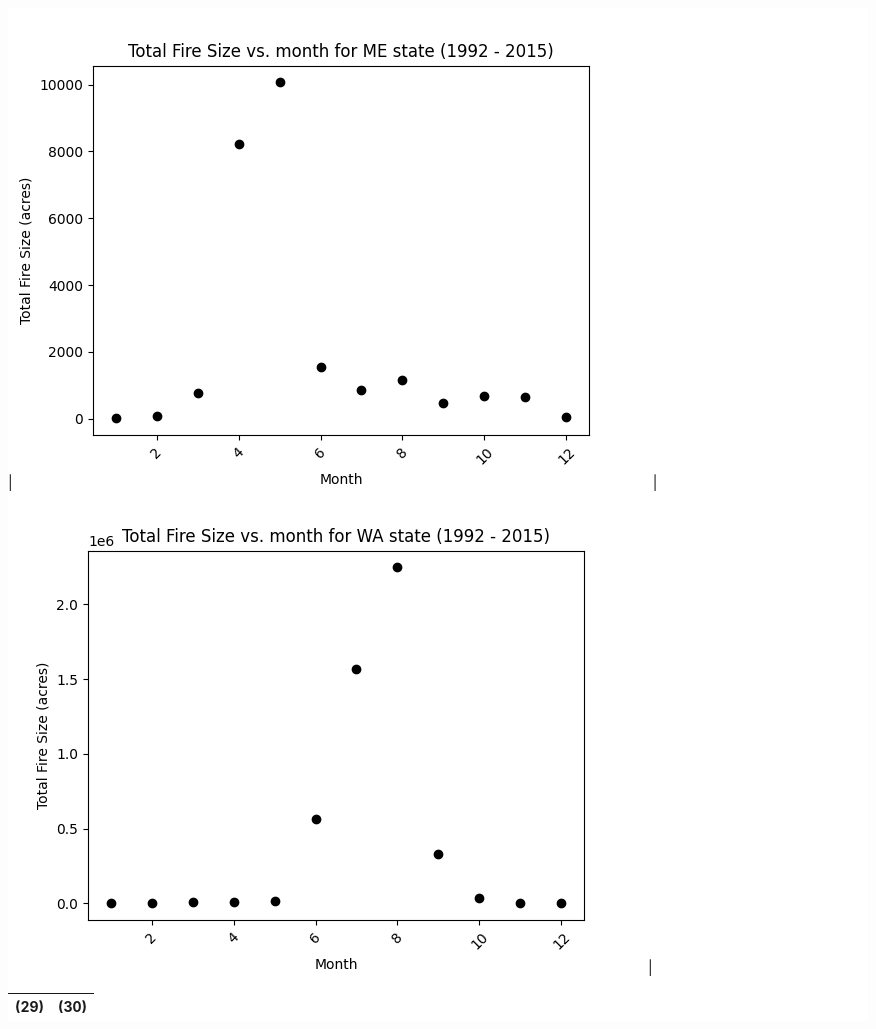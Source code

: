 |![](https://github.com/DanialArab/Geospatial_Data_Science/blob/main/My%20GIS%20Projects/plots/Total_Fire_Size_vs_month_in_ME.png)|![](https://github.com/DanialArab/Geospatial_Data_Science/blob/main/My%20GIS%20Projects/plots/Total_Fire_Size_vs_month_in_WA.png)|

|**(29)**|**(30)** | 
| -- | --| 